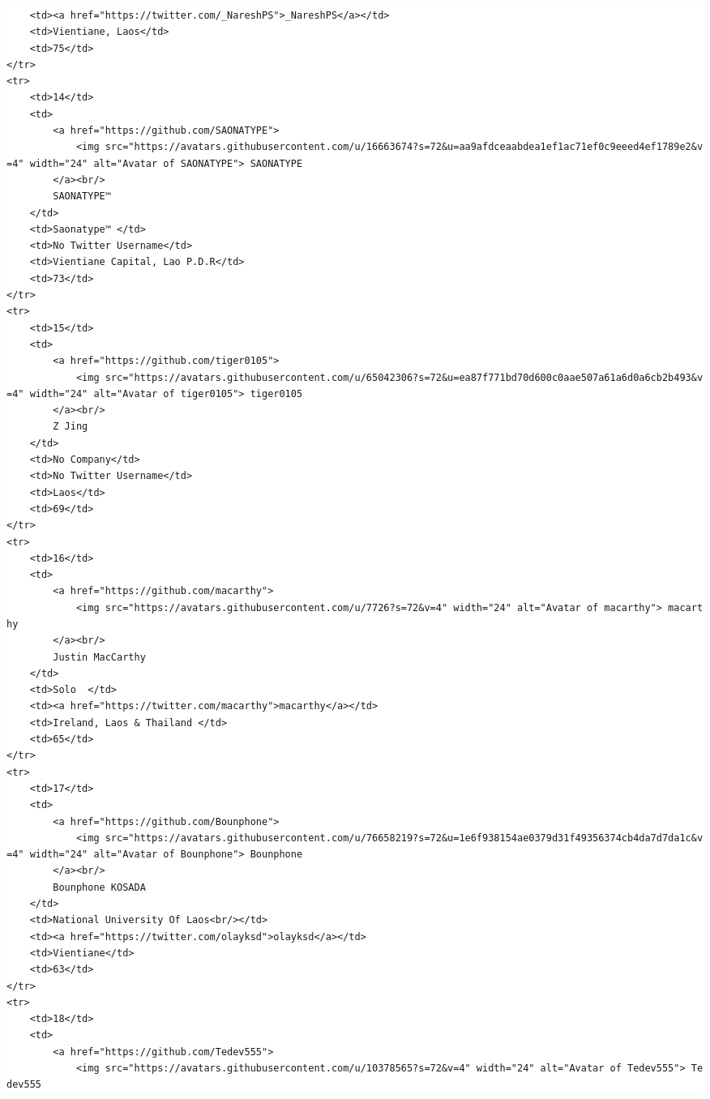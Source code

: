 		<td><a href="https://twitter.com/_NareshPS">_NareshPS</a></td>
		<td>Vientiane, Laos</td>
		<td>75</td>
	</tr>
	<tr>
		<td>14</td>
		<td>
			<a href="https://github.com/SAONATYPE">
				<img src="https://avatars.githubusercontent.com/u/16663674?s=72&u=aa9afdceaabdea1ef1ac71ef0c9eeed4ef1789e2&v=4" width="24" alt="Avatar of SAONATYPE"> SAONATYPE
			</a><br/>
			SAONATYPE™
		</td>
		<td>Saonatype™ </td>
		<td>No Twitter Username</td>
		<td>Vientiane Capital, Lao P.D.R</td>
		<td>73</td>
	</tr>
	<tr>
		<td>15</td>
		<td>
			<a href="https://github.com/tiger0105">
				<img src="https://avatars.githubusercontent.com/u/65042306?s=72&u=ea87f771bd70d600c0aae507a61a6d0a6cb2b493&v=4" width="24" alt="Avatar of tiger0105"> tiger0105
			</a><br/>
			Z Jing
		</td>
		<td>No Company</td>
		<td>No Twitter Username</td>
		<td>Laos</td>
		<td>69</td>
	</tr>
	<tr>
		<td>16</td>
		<td>
			<a href="https://github.com/macarthy">
				<img src="https://avatars.githubusercontent.com/u/7726?s=72&v=4" width="24" alt="Avatar of macarthy"> macarthy
			</a><br/>
			Justin MacCarthy
		</td>
		<td>Solo  </td>
		<td><a href="https://twitter.com/macarthy">macarthy</a></td>
		<td>Ireland, Laos & Thailand </td>
		<td>65</td>
	</tr>
	<tr>
		<td>17</td>
		<td>
			<a href="https://github.com/Bounphone">
				<img src="https://avatars.githubusercontent.com/u/76658219?s=72&u=1e6f938154ae0379d31f49356374cb4da7d7da1c&v=4" width="24" alt="Avatar of Bounphone"> Bounphone
			</a><br/>
			Bounphone KOSADA
		</td>
		<td>National University Of Laos<br/></td>
		<td><a href="https://twitter.com/olayksd">olayksd</a></td>
		<td>Vientiane</td>
		<td>63</td>
	</tr>
	<tr>
		<td>18</td>
		<td>
			<a href="https://github.com/Tedev555">
				<img src="https://avatars.githubusercontent.com/u/10378565?s=72&v=4" width="24" alt="Avatar of Tedev555"> Tedev555